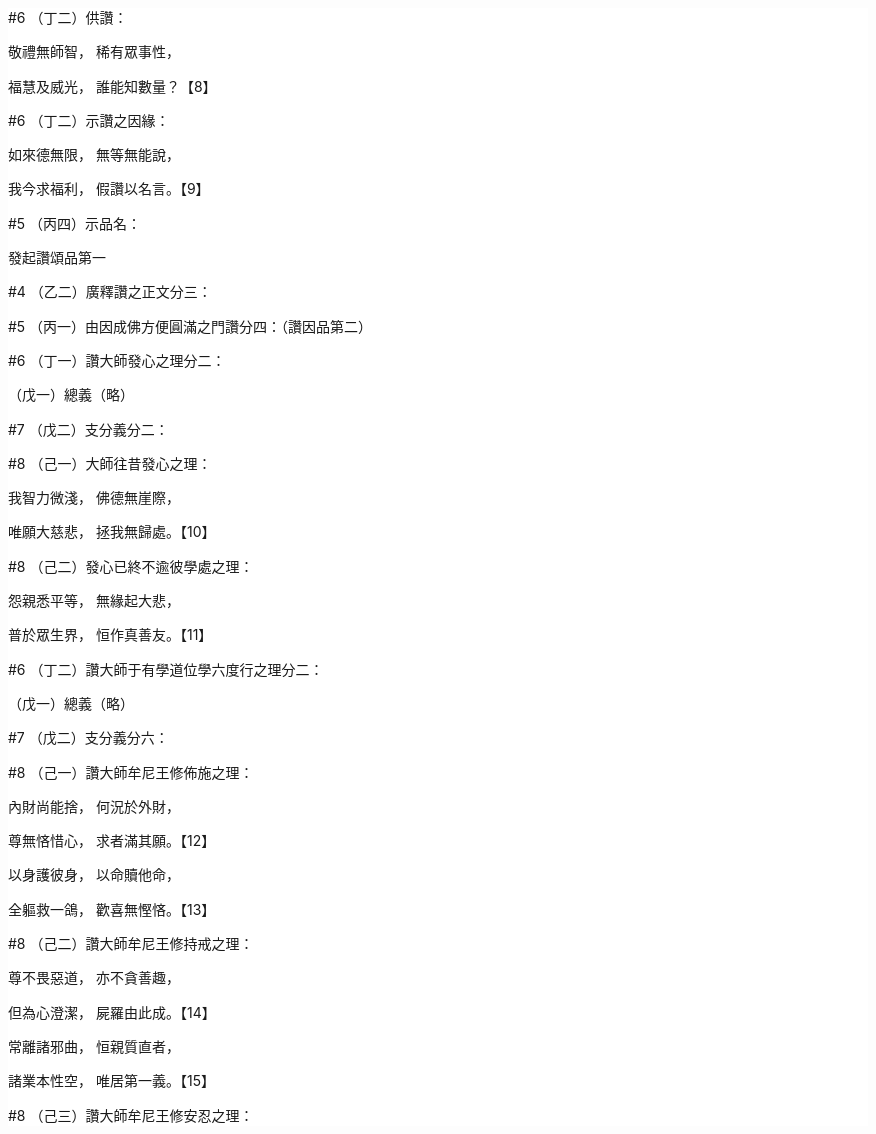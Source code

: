 #6 （丁二）供讚：

敬禮無師智，	稀有眾事性，

福慧及威光，	誰能知數量？【8】

#6 （丁二）示讚之因緣：

如來德無限，	無等無能說，

我今求福利，	假讚以名言。【9】

#5 （丙四）示品名：

發起讚頌品第一

#4 （乙二）廣釋讚之正文分三：

#5 （丙一）由因成佛方便圓滿之門讚分四：（讚因品第二）

#6 （丁一）讚大師發心之理分二：

（戊一）總義（略）

#7 （戊二）支分義分二：

#8 （己一）大師往昔發心之理：

我智力微淺，	佛德無崖際，

唯願大慈悲，	拯我無歸處。【10】

#8 （己二）發心已終不逾彼學處之理：

怨親悉平等，	無緣起大悲，

普於眾生界，	恒作真善友。【11】

#6 （丁二）讚大師于有學道位學六度行之理分二：

（戊一）總義（略）

#7 （戊二）支分義分六：

#8 （己一）讚大師牟尼王修佈施之理：

內財尚能捨，	何況於外財，

尊無悋惜心，	求者滿其願。【12】

以身護彼身，	以命贖他命，

全軀救一鴿，	歡喜無慳悋。【13】

#8 （己二）讚大師牟尼王修持戒之理：

尊不畏惡道，	亦不貪善趣，

但為心澄潔，	屍羅由此成。【14】

常離諸邪曲，	恒親質直者，

諸業本性空，	唯居第一義。【15】

#8 （己三）讚大師牟尼王修安忍之理：
